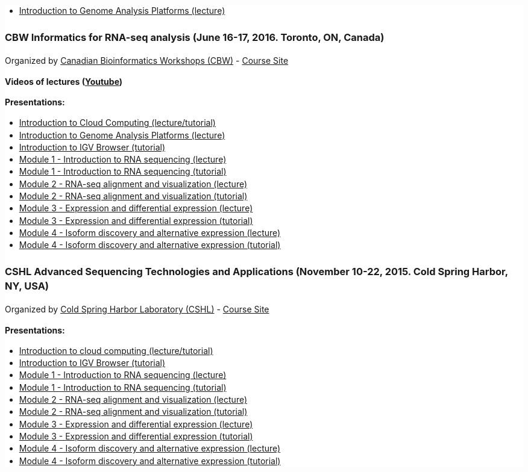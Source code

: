 * [Introduction to Genome Analysis Platforms (lecture)](https://github.com/griffithlab/rnabio.org/tree/master/assets/lectures/cshl/2016/GenomeAnalysisPlatforms.pdf)

### CBW Informatics for RNA-seq analysis (June 16-17, 2016. Toronto, ON, Canada)
Organized by [Canadian Bioinformatics Workshops (CBW)](https://bioinformatics.ca) - [Course Site](http://bioinformatics-ca.github.io/informatics_for_rna_seq_analysis_2016/)

**Videos of lectures ([Youtube](https://www.youtube.com/watch?v=B69fkgEkCaE&list=PL3izGL6oi0S849u7OZbX85WTyBxVdcpqx))**

**Presentations:**

* [Introduction to Cloud Computing (lecture/tutorial)](https://github.com/griffithlab/rnabio.org/tree/master/assets/lectures/cbw/2016/RNASeq_Module0_Lecture.pdf)
* [Introduction to Genome Analysis Platforms (lecture)](https://github.com/griffithlab/rnabio.org/tree/master/assets/lectures/cbw/2016/GenomeAnalysisPlatforms.pdf)
* [Introduction to IGV Browser (tutorial)](https://github.com/griffithlab/rnabio.org/tree/master/assets/lectures/cbw/2016/IGV_Tutorial_Brief.pdf)
* [Module 1 - Introduction to RNA sequencing (lecture)](https://github.com/griffithlab/rnabio.org/tree/master/assets/lectures/cbw/2016/RNASeq_Module1_Lecture.pdf)
* [Module 1 - Introduction to RNA sequencing (tutorial)](https://github.com/griffithlab/rnabio.org/tree/master/assets/lectures/cbw/2016/RNASeq_Module1_Tutorial.pdf)
* [Module 2 - RNA-seq alignment and visualization (lecture)](https://github.com/griffithlab/rnabio.org/tree/master/assets/lectures/cbw/2016/RNASeq_Module2_Lecture.pdf)
* [Module 2 - RNA-seq alignment and visualization (tutorial)](https://github.com/griffithlab/rnabio.org/tree/master/assets/lectures/cbw/2016/RNASeq_Module2_Tutorial.pdf)
* [Module 3 - Expression and differential expression (lecture)](https://github.com/griffithlab/rnabio.org/tree/master/assets/lectures/cbw/2016/RNASeq_Module3_Lecture.pdf)
* [Module 3 - Expression and differential expression (tutorial)](https://github.com/griffithlab/rnabio.org/tree/master/assets/lectures/cbw/2016/RNASeq_Module3_Tutorial.pdf)
* [Module 4 - Isoform discovery and alternative expression (lecture)](https://github.com/griffithlab/rnabio.org/tree/master/assets/lectures/cbw/2016/RNASeq_Module4_Lecture.pdf)
* [Module 4 - Isoform discovery and alternative expression (tutorial)](https://github.com/griffithlab/rnabio.org/tree/master/assets/lectures/cbw/2016/RNASeq_Module4_Tutorial.pdf)

### CSHL Advanced Sequencing Technologies and Applications (November 10-22, 2015. Cold Spring Harbor, NY, USA)
Organized by [Cold Spring Harbor Laboratory (CSHL)](http://www.cshl.edu/) - [Course Site](http://meetings.cshl.edu/courses.aspx?course=C-SEQTEC&year=15)

**Presentations:**

* [Introduction to cloud computing (lecture/tutorial)](https://github.com/griffithlab/rnabio.org/tree/master/assets/lectures/cshl/2015/IntroductionToCloudComputing.pdf)
* [Introduction to IGV Browser (tutorial)](https://github.com/griffithlab/rnabio.org/tree/master/assets/lectures/cshl/2015/IGV_Tutorial_Brief.pdf)
* [Module 1 - Introduction to RNA sequencing (lecture)](https://github.com/griffithlab/rnabio.org/tree/master/assets/lectures/cshl/2015/RNASeq_Module1_Lecture.pdf)
* [Module 1 - Introduction to RNA sequencing (tutorial)](https://github.com/griffithlab/rnabio.org/tree/master/assets/lectures/cshl/2015/RNASeq_Module1_Tutorial.pdf)
* [Module 2 - RNA-seq alignment and visualization (lecture)](https://github.com/griffithlab/rnabio.org/tree/master/assets/lectures/cshl/2015/RNASeq_Module2_Lecture.pdf)
* [Module 2 - RNA-seq alignment and visualization (tutorial)](https://github.com/griffithlab/rnabio.org/tree/master/assets/lectures/cshl/2015/RNASeq_Module2_Tutorial.pdf)
* [Module 3 - Expression and differential expression (lecture)](https://github.com/griffithlab/rnabio.org/tree/master/assets/lectures/cshl/2015/RNASeq_Module3_Lecture.pdf)
* [Module 3 - Expression and differential expression (tutorial)](https://github.com/griffithlab/rnabio.org/tree/master/assets/lectures/cshl/2015/RNASeq_Module3_Tutorial.pdf)
* [Module 4 - Isoform discovery and alternative expression (lecture)](https://github.com/griffithlab/rnabio.org/tree/master/assets/lectures/cshl/2015/RNASeq_Module4_Lecture.pdf)
* [Module 4 - Isoform discovery and alternative expression (tutorial)](https://github.com/griffithlab/rnabio.org/tree/master/assets/lectures/cshl/2015/RNASeq_Module4_Tutorial.pdf)
